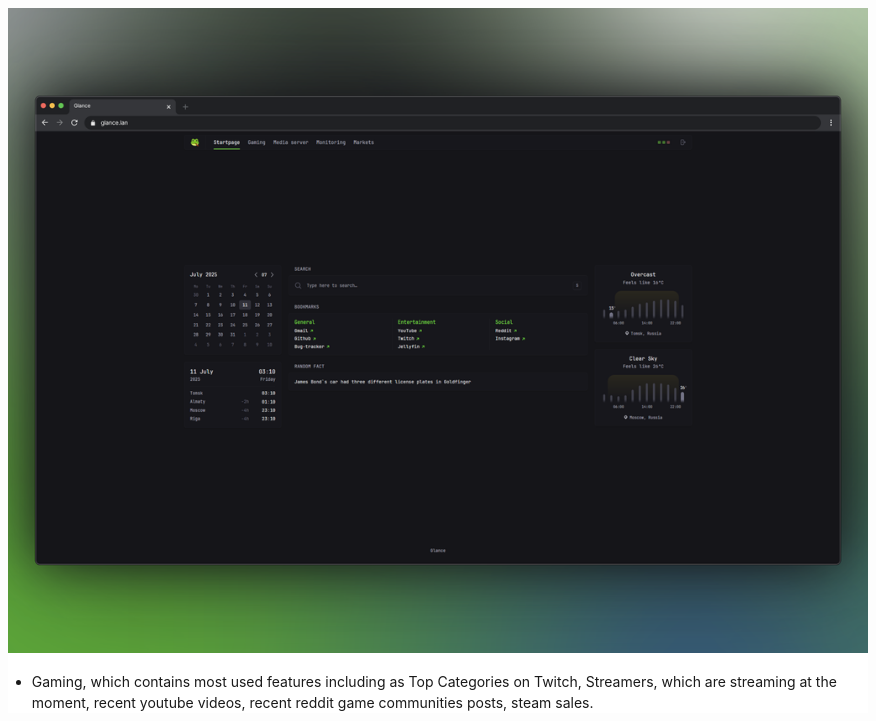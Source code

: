 ![Glance startpage](../../../assets/changelog/long-waited-v2.0/glance1.png)

- Gaming, which contains most used features including as Top Categories on Twitch, Streamers, which are streaming at the moment, recent youtube videos, recent reddit game communities posts, steam sales.
